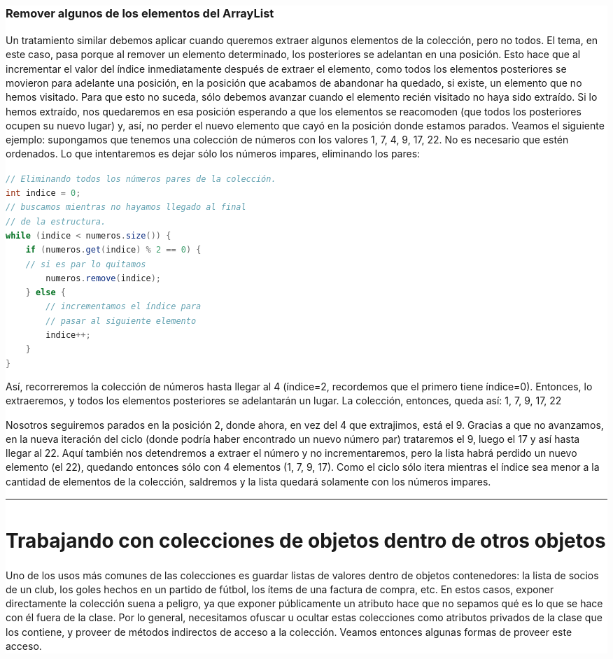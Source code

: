 ### **Remover algunos de los elementos del ArrayList**

Un tratamiento similar debemos aplicar cuando queremos extraer algunos elementos de la colección, pero no todos. El tema, en este caso, pasa porque al remover un elemento determinado, los posteriores se adelantan en una posición. Esto hace que al incrementar el valor del índice inmediatamente después de extraer el elemento, como todos los elementos posteriores se movieron para adelante una posición, en la posición que acabamos de abandonar ha quedado, si existe, un elemento que no hemos visitado. Para que esto no suceda, sólo debemos avanzar cuando el elemento recién visitado no haya sido extraído. Si lo hemos extraído, nos quedaremos en esa posición esperando a que los  elementos se reacomoden (que todos los posteriores ocupen su nuevo lugar) y, así, no perder el nuevo elemento que cayó en la posición donde estamos parados.
Veamos el siguiente ejemplo: supongamos que tenemos una colección de números con los valores 1, 7, 4, 9, 17, 22. No es necesario que estén ordenados. Lo que intentaremos es dejar sólo los números impares, eliminando los pares:

```java
// Eliminando todos los números pares de la colección.
int indice = 0;
// buscamos mientras no hayamos llegado al final
// de la estructura.
while (indice < numeros.size()) {
	if (numeros.get(indice) % 2 == 0) {
	// si es par lo quitamos
		numeros.remove(indice);
	} else {
		// incrementamos el índice para
		// pasar al siguiente elemento
		indice++;
	}
}
```

Así, recorreremos la colección de números hasta llegar al 4 (índice=2, recordemos que el primero tiene índice=0). Entonces, lo extraeremos, y todos los elementos posteriores se adelantarán un lugar. La colección, entonces, queda así: 1, 7, 9, 17, 22

Nosotros seguiremos parados en la posición 2, donde ahora, en vez del 4 que extrajimos, está el 9. Gracias a que no avanzamos, en la nueva iteración del ciclo (donde podría haber encontrado un nuevo número par) trataremos el 9, luego el 17 y así hasta llegar al 22. Aquí también nos detendremos a extraer el número y no incrementaremos, pero la lista habrá perdido un nuevo elemento (el 22), quedando entonces sólo con 4 elementos (1, 7, 9, 17). Como el ciclo sólo itera mientras el índice sea menor a la cantidad de elementos de la colección, saldremos y la lista quedará solamente con los números impares.

---

# Trabajando con colecciones de objetos dentro de otros objetos

Uno de los usos más comunes de las colecciones es guardar listas de valores dentro de objetos contenedores: la lista de socios de un club, los goles hechos en un partido de fútbol, los ítems de una factura de compra, etc.
En estos casos, exponer directamente la colección suena a peligro, ya que exponer públicamente un atributo hace que no sepamos qué es lo que se hace con él fuera de la clase. Por lo general, necesitamos ofuscar u ocultar estas colecciones como atributos privados de la clase que los contiene, y proveer de métodos indirectos de acceso a la colección.
Veamos entonces algunas formas de proveer este acceso.
